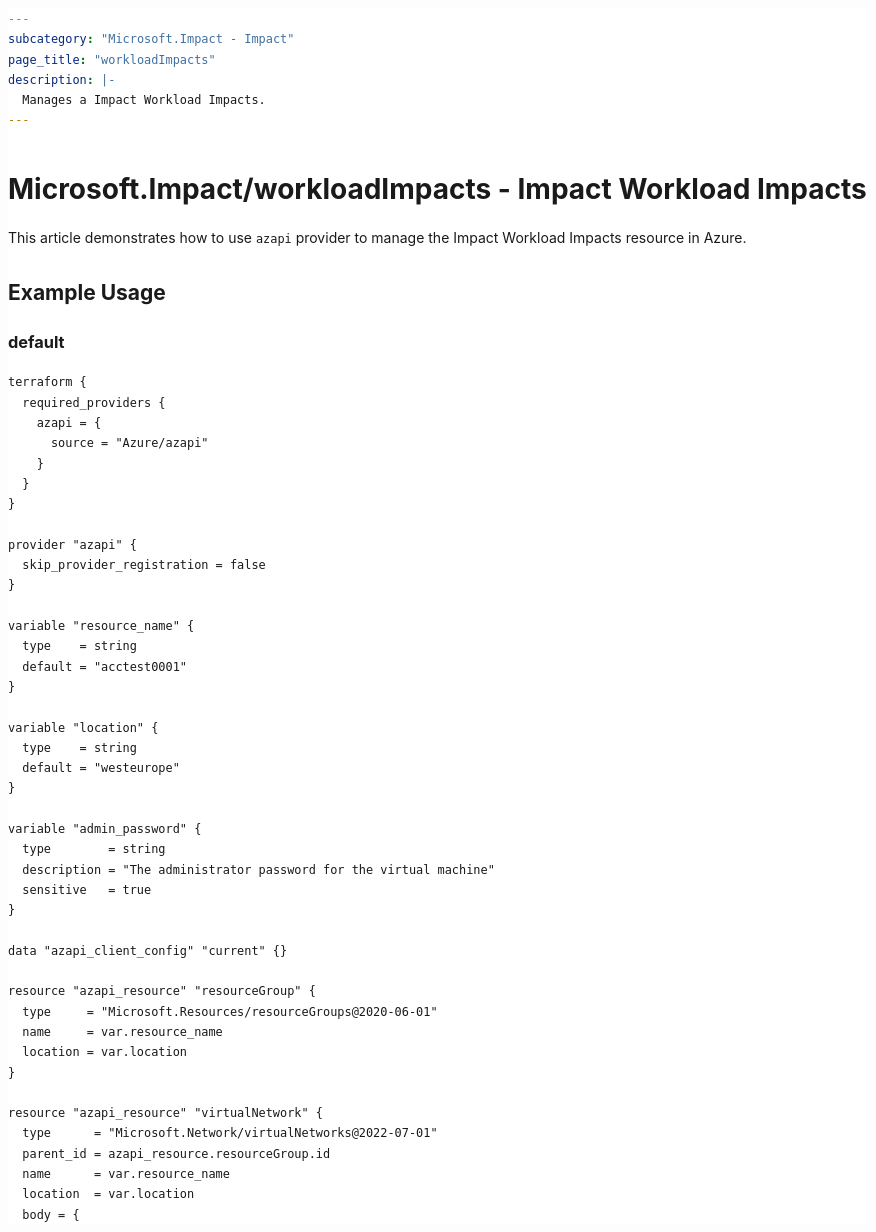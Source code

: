 ```yaml
---
subcategory: "Microsoft.Impact - Impact"
page_title: "workloadImpacts"
description: |-
  Manages a Impact Workload Impacts.
---
```


# Microsoft.Impact/workloadImpacts - Impact Workload Impacts

This article demonstrates how to use `azapi` provider to manage the Impact Workload Impacts resource in Azure.

## Example Usage

### default

```hcl
terraform {
  required_providers {
    azapi = {
      source = "Azure/azapi"
    }
  }
}

provider "azapi" {
  skip_provider_registration = false
}

variable "resource_name" {
  type    = string
  default = "acctest0001"
}

variable "location" {
  type    = string
  default = "westeurope"
}

variable "admin_password" {
  type        = string
  description = "The administrator password for the virtual machine"
  sensitive   = true
}

data "azapi_client_config" "current" {}

resource "azapi_resource" "resourceGroup" {
  type     = "Microsoft.Resources/resourceGroups@2020-06-01"
  name     = var.resource_name
  location = var.location
}

resource "azapi_resource" "virtualNetwork" {
  type      = "Microsoft.Network/virtualNetworks@2022-07-01"
  parent_id = azapi_resource.resourceGroup.id
  name      = var.resource_name
  location  = var.location
  body = {
```